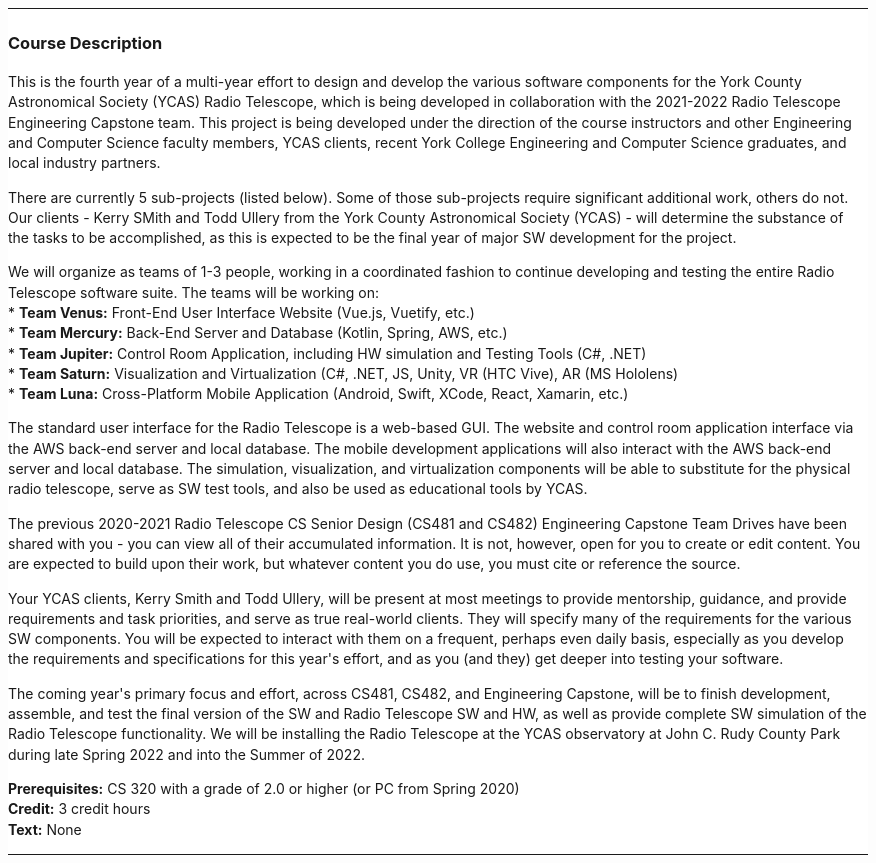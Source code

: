 --- --- --- --- --- --- --- --- --- --- --- --- --- --- --- --- --- --- --- --- --- --- --- ---

### Course Description

This is the fourth year of a multi-year effort to design and develop the various software components for the York County Astronomical Society (YCAS) Radio Telescope, which is being developed in collaboration with the 2021-2022 Radio Telescope Engineering Capstone team.  This project is being developed under the direction of the course instructors and other Engineering and Computer Science faculty members, YCAS clients, recent York College Engineering and Computer Science graduates, and local industry partners.

There are currently 5 sub-projects (listed below).  Some of those sub-projects require significant additional work, others do not.  Our clients - Kerry SMith and Todd Ullery from the York County Astronomical Society (YCAS) - will determine the substance of the tasks to be accomplished, as this is expected to be the final year of major SW development for the project.

We will organize as teams of 1-3 people, working in a coordinated fashion to continue developing and testing the entire Radio Telescope software suite.  The teams will be working on:<br>
	* **Team Venus:**   Front-End User Interface Website (Vue.js, Vuetify, etc.)<br>
	* **Team Mercury:** Back-End Server and Database (Kotlin, Spring, AWS, etc.)<br>
	* **Team Jupiter:** Control Room Application, including HW simulation and Testing Tools (C#, .NET)<br>
	* **Team Saturn:**  Visualization and Virtualization (C#, .NET, JS, Unity, VR (HTC Vive), AR (MS Hololens)<br>
	* **Team Luna:**    Cross-Platform Mobile Application (Android, Swift, XCode, React, Xamarin, etc.)
	
The standard user interface for the Radio Telescope is a web-based GUI.  The website and control room application interface via the AWS back-end server and local database.  The mobile development applications will also interact with the AWS back-end server and local database.  The simulation, visualization, and virtualization components will be able to substitute for the physical radio telescope, serve as SW test tools, and also be used as educational tools by YCAS.

The previous 2020-2021 Radio Telescope CS Senior Design (CS481 and CS482) Engineering Capstone Team Drives have been shared with you - you can view all of their accumulated information.  It is not, however, open for you to create or edit content.  You are expected to build upon their work, but whatever content you do use, you must cite or reference the source.

Your YCAS clients, Kerry Smith and Todd Ullery, will be present at most meetings to provide mentorship, guidance, and provide requirements and task priorities, and serve as true real-world clients.  They will specify many of the requirements for the various SW components.  You will be expected to interact with them on a frequent, perhaps even daily basis, especially as you develop the requirements and specifications for this year's effort, and as you (and they) get deeper into testing your software.

The coming year's primary focus and effort, across CS481, CS482, and Engineering Capstone, will be to finish development, assemble, and test the final version of the SW and Radio Telescope SW and HW, as well as provide complete SW simulation of the Radio Telescope functionality.  We will be installing the Radio Telescope at the YCAS observatory at John C. Rudy County Park during late Spring 2022 and into the Summer of 2022.

**Prerequisites:**  CS 320 with a grade of 2.0 or higher (or PC from Spring 2020)<br>
**Credit:**		3 credit hours<br>
**Text:**  None

--- --- --- --- --- --- --- --- --- --- --- --- --- --- --- --- --- --- --- --- --- --- --- ---
